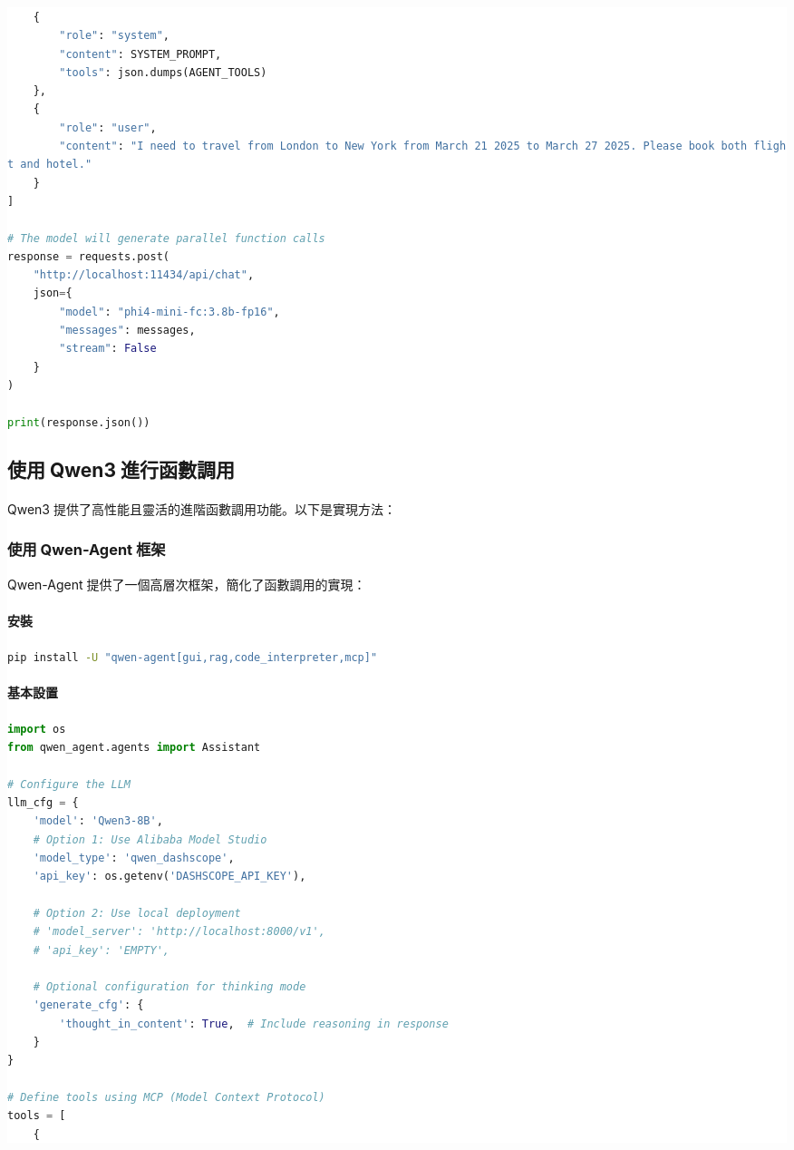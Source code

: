 ```python
    {
        "role": "system",
        "content": SYSTEM_PROMPT,
        "tools": json.dumps(AGENT_TOOLS)
    },
    {
        "role": "user", 
        "content": "I need to travel from London to New York from March 21 2025 to March 27 2025. Please book both flight and hotel."
    }
]

# The model will generate parallel function calls
response = requests.post(
    "http://localhost:11434/api/chat",
    json={
        "model": "phi4-mini-fc:3.8b-fp16",
        "messages": messages,
        "stream": False
    }
)

print(response.json())
```

## 使用 Qwen3 進行函數調用

Qwen3 提供了高性能且靈活的進階函數調用功能。以下是實現方法：

### 使用 Qwen-Agent 框架

Qwen-Agent 提供了一個高層次框架，簡化了函數調用的實現：

#### 安裝
```bash
pip install -U "qwen-agent[gui,rag,code_interpreter,mcp]"
```

#### 基本設置

```python
import os
from qwen_agent.agents import Assistant

# Configure the LLM
llm_cfg = {
    'model': 'Qwen3-8B',
    # Option 1: Use Alibaba Model Studio
    'model_type': 'qwen_dashscope',
    'api_key': os.getenv('DASHSCOPE_API_KEY'),
    
    # Option 2: Use local deployment
    # 'model_server': 'http://localhost:8000/v1',
    # 'api_key': 'EMPTY',
    
    # Optional configuration for thinking mode
    'generate_cfg': {
        'thought_in_content': True,  # Include reasoning in response
    }
}

# Define tools using MCP (Model Context Protocol)
tools = [
    {
```